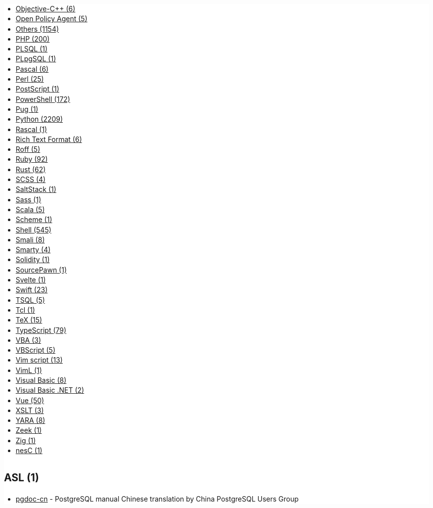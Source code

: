   - [Objective-C++ (6)](#objective-c-6)
  - [Open Policy Agent (5)](#open-policy-agent-5)
  - [Others (1154)](#others-1154)
  - [PHP (200)](#php-200)
  - [PLSQL (1)](#plsql-1)
  - [PLpgSQL (1)](#plpgsql-1)
  - [Pascal (6)](#pascal-6)
  - [Perl (25)](#perl-25)
  - [PostScript (1)](#postscript-1)
  - [PowerShell (172)](#powershell-172)
  - [Pug (1)](#pug-1)
  - [Python (2209)](#python-2209)
  - [Rascal (1)](#rascal-1)
  - [Rich Text Format (6)](#rich-text-format-6)
  - [Roff (5)](#roff-5)
  - [Ruby (92)](#ruby-92)
  - [Rust (62)](#rust-62)
  - [SCSS (4)](#scss-4)
  - [SaltStack (1)](#saltstack-1)
  - [Sass (1)](#sass-1)
  - [Scala (5)](#scala-5)
  - [Scheme (1)](#scheme-1)
  - [Shell (545)](#shell-545)
  - [Smali (8)](#smali-8)
  - [Smarty (4)](#smarty-4)
  - [Solidity (1)](#solidity-1)
  - [SourcePawn (1)](#sourcepawn-1)
  - [Svelte (1)](#svelte-1)
  - [Swift (23)](#swift-23)
  - [TSQL (5)](#tsql-5)
  - [Tcl (1)](#tcl-1)
  - [TeX (15)](#tex-15)
  - [TypeScript (79)](#typescript-79)
  - [VBA (3)](#vba-3)
  - [VBScript (5)](#vbscript-5)
  - [Vim script (13)](#vim-script-13)
  - [VimL (1)](#viml-1)
  - [Visual Basic (8)](#visual-basic-8)
  - [Visual Basic .NET (2)](#visual-basic-net-2)
  - [Vue (50)](#vue-50)
  - [XSLT (3)](#xslt-3)
  - [YARA (8)](#yara-8)
  - [Zeek (1)](#zeek-1)
  - [Zig (1)](#zig-1)
  - [nesC (1)](#nesc-1)

## ASL (1) 

- [pgdoc-cn](https://github.com/postgres-cn/pgdoc-cn) - PostgreSQL manual Chinese translation by China PostgreSQL Users Group
